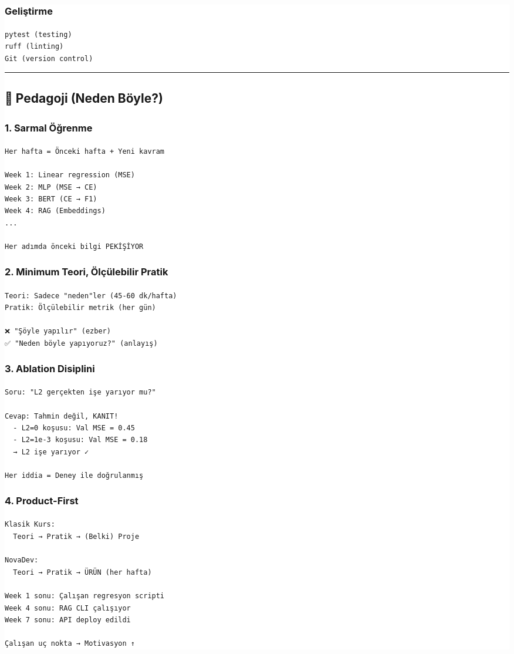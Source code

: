 ### Geliştirme
```
pytest (testing)
ruff (linting)
Git (version control)
```

---

## 🧭 Pedagoji (Neden Böyle?)

### 1. Sarmal Öğrenme
```
Her hafta = Önceki hafta + Yeni kavram

Week 1: Linear regression (MSE)
Week 2: MLP (MSE → CE)
Week 3: BERT (CE → F1)
Week 4: RAG (Embeddings)
...

Her adımda önceki bilgi PEKİŞİYOR
```

### 2. Minimum Teori, Ölçülebilir Pratik
```
Teori: Sadece "neden"ler (45-60 dk/hafta)
Pratik: Ölçülebilir metrik (her gün)

❌ "Şöyle yapılır" (ezber)
✅ "Neden böyle yapıyoruz?" (anlayış)
```

### 3. Ablation Disiplini
```
Soru: "L2 gerçekten işe yarıyor mu?"

Cevap: Tahmin değil, KANIT!
  - L2=0 koşusu: Val MSE = 0.45
  - L2=1e-3 koşusu: Val MSE = 0.18
  → L2 işe yarıyor ✓

Her iddia = Deney ile doğrulanmış
```

### 4. Product-First
```
Klasik Kurs:
  Teori → Pratik → (Belki) Proje

NovaDev:
  Teori → Pratik → ÜRÜN (her hafta)
  
Week 1 sonu: Çalışan regresyon scripti
Week 4 sonu: RAG CLI çalışıyor
Week 7 sonu: API deploy edildi

Çalışan uç nokta → Motivasyon ↑
```
